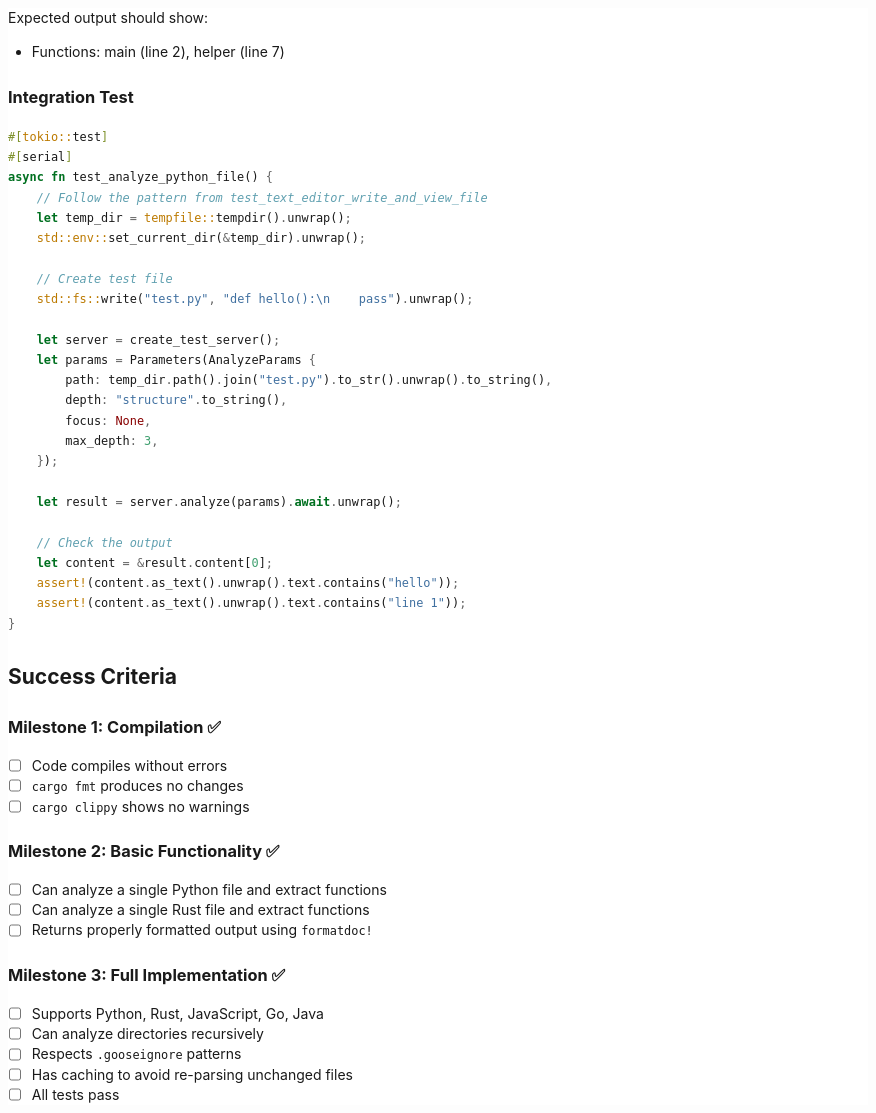 Expected output should show:
- Functions: main (line 2), helper (line 7)

### Integration Test
```rust
#[tokio::test]
#[serial]
async fn test_analyze_python_file() {
    // Follow the pattern from test_text_editor_write_and_view_file
    let temp_dir = tempfile::tempdir().unwrap();
    std::env::set_current_dir(&temp_dir).unwrap();
    
    // Create test file
    std::fs::write("test.py", "def hello():\n    pass").unwrap();
    
    let server = create_test_server();
    let params = Parameters(AnalyzeParams {
        path: temp_dir.path().join("test.py").to_str().unwrap().to_string(),
        depth: "structure".to_string(),
        focus: None,
        max_depth: 3,
    });
    
    let result = server.analyze(params).await.unwrap();
    
    // Check the output
    let content = &result.content[0];
    assert!(content.as_text().unwrap().text.contains("hello"));
    assert!(content.as_text().unwrap().text.contains("line 1"));
}
```

## Success Criteria

### Milestone 1: Compilation ✅
- [ ] Code compiles without errors
- [ ] `cargo fmt` produces no changes
- [ ] `cargo clippy` shows no warnings

### Milestone 2: Basic Functionality ✅
- [ ] Can analyze a single Python file and extract functions
- [ ] Can analyze a single Rust file and extract functions
- [ ] Returns properly formatted output using `formatdoc!`

### Milestone 3: Full Implementation ✅
- [ ] Supports Python, Rust, JavaScript, Go, Java
- [ ] Can analyze directories recursively
- [ ] Respects `.gooseignore` patterns
- [ ] Has caching to avoid re-parsing unchanged files
- [ ] All tests pass
